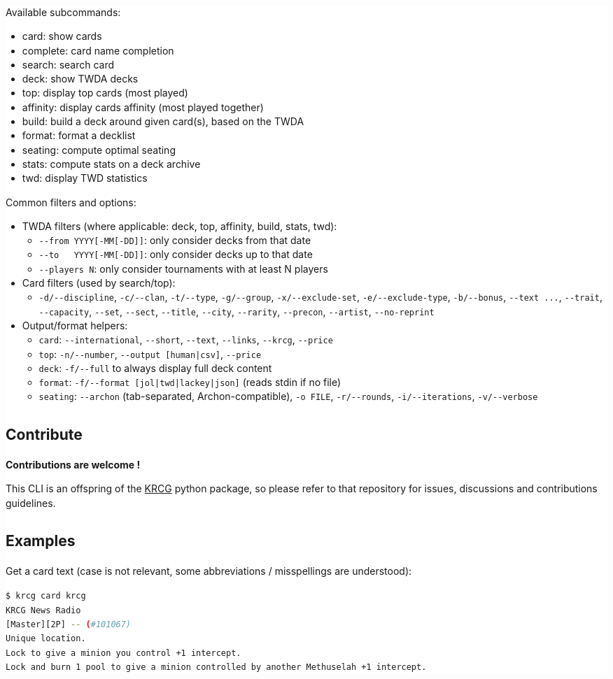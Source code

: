 Available subcommands:

- card: show cards
- complete: card name completion
- search: search card
- deck: show TWDA decks
- top: display top cards (most played)
- affinity: display cards affinity (most played together)
- build: build a deck around given card(s), based on the TWDA
- format: format a decklist
- seating: compute optimal seating
- stats: compute stats on a deck archive
- twd: display TWD statistics

Common filters and options:

- TWDA filters (where applicable: deck, top, affinity, build, stats, twd):
  - `--from YYYY[-MM[-DD]]`: only consider decks from that date
  - `--to   YYYY[-MM[-DD]]`: only consider decks up to that date
  - `--players N`: only consider tournaments with at least N players
- Card filters (used by search/top):
  - `-d/--discipline`, `-c/--clan`, `-t/--type`, `-g/--group`,
    `-x/--exclude-set`, `-e/--exclude-type`, `-b/--bonus`, `--text ...`,
    `--trait`, `--capacity`, `--set`, `--sect`, `--title`, `--city`,
    `--rarity`, `--precon`, `--artist`, `--no-reprint`
- Output/format helpers:
  - `card`: `--international`, `--short`, `--text`, `--links`, `--krcg`, `--price`
  - `top`: `-n/--number`, `--output [human|csv]`, `--price`
  - `deck`: `-f/--full` to always display full deck content
  - `format`: `-f/--format [jol|twd|lackey|json]` (reads stdin if no file)
  - `seating`: `--archon` (tab-separated, Archon-compatible), `-o FILE`,
    `-r/--rounds`, `-i/--iterations`, `-v/--verbose`

## Contribute

**Contributions are welcome !**

This CLI is an offspring of the [KRCG](https://github.com/lionel-panhaleux/krcg)
python package, so please refer to that repository for issues, discussions
and contributions guidelines.

## Examples

Get a card text (case is not relevant, some abbreviations / misspellings are understood):

```bash
$ krcg card krcg
KRCG News Radio
[Master][2P] -- (#101067)
Unique location.
Lock to give a minion you control +1 intercept.
Lock and burn 1 pool to give a minion controlled by another Methuselah +1 intercept.
```


[LSJ 19980302-2]: https://groups.google.com/d/msg/rec.games.trading-cards.jyhad/9YVFkeiL3Js/4UZXMyicluwJ
[LSJ 20021028]: https://groups.google.com/g/rec.games.trading-cards.jyhad/c/g0GGiVIxyis/m/35WA-O9XrroJ